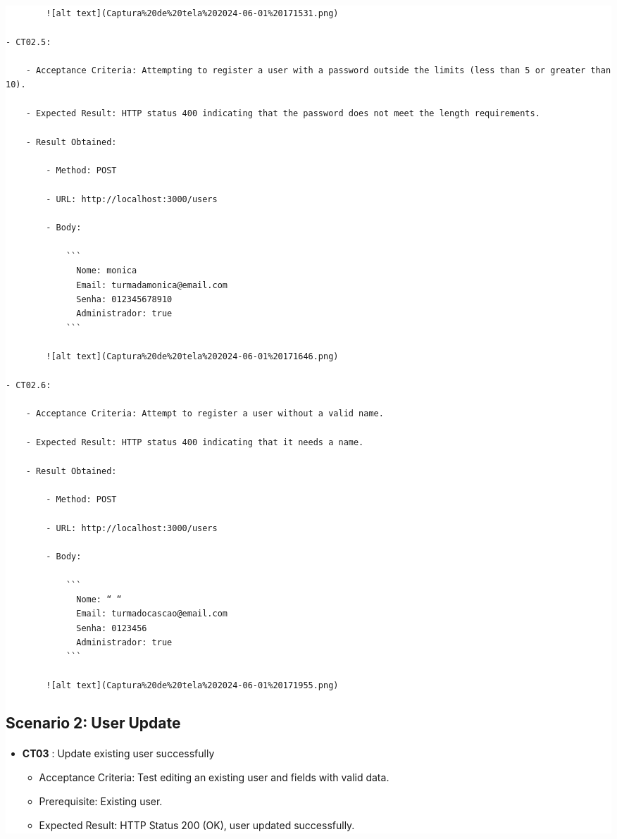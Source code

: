             ![alt text](Captura%20de%20tela%202024-06-01%20171531.png)

    - CT02.5:

        - Acceptance Criteria: Attempting to register a user with a password outside the limits (less than 5 or greater than 10).

        - Expected Result: HTTP status 400 indicating that the password does not meet the length requirements.

        - Result Obtained:

            - Method: POST

            - URL: http://localhost:3000/users

            - Body:

                ```
                  Nome: monica
                  Email: turmadamonica@email.com
                  Senha: 012345678910
                  Administrador: true
                ```

            ![alt text](Captura%20de%20tela%202024-06-01%20171646.png)

    - CT02.6:

        - Acceptance Criteria: Attempt to register a user without a valid name.

        - Expected Result: HTTP status 400 indicating that it needs a name.

        - Result Obtained:

            - Method: POST

            - URL: http://localhost:3000/users

            - Body:

                ```
                  Nome: “ “
                  Email: turmadocascao@email.com
                  Senha: 0123456
                  Administrador: true
                ```

            ![alt text](Captura%20de%20tela%202024-06-01%20171955.png)

## Scenario 2: User Update

- **CT03** : Update existing user successfully

    - Acceptance Criteria: Test editing an existing user and fields with valid data.

    - Prerequisite: Existing user.

    - Expected Result: HTTP Status 200 (OK), user updated successfully.
